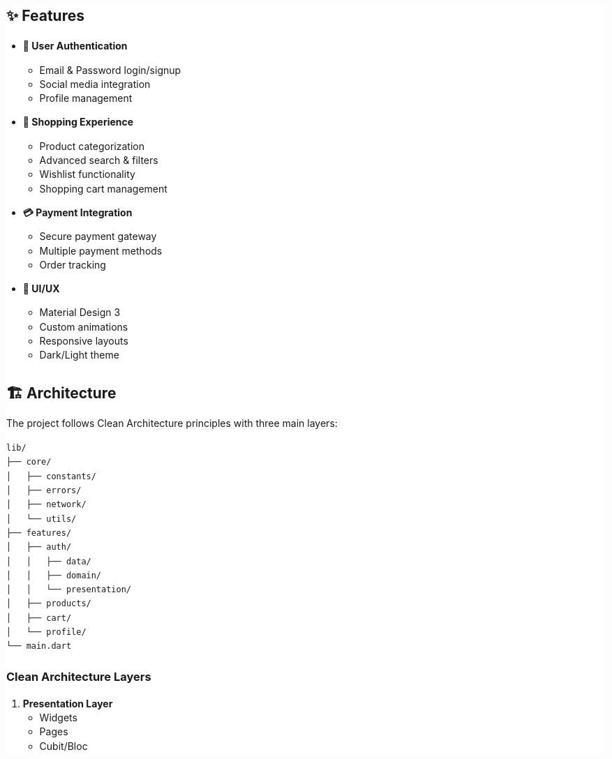 ## ✨ Features

- **👤 User Authentication**
  - Email & Password login/signup
  - Social media integration
  - Profile management

- **🏪 Shopping Experience**
  - Product categorization
  - Advanced search & filters
  - Wishlist functionality
  - Shopping cart management

- **💳 Payment Integration**
  - Secure payment gateway
  - Multiple payment methods
  - Order tracking

- **🎨 UI/UX**
  - Material Design 3
  - Custom animations
  - Responsive layouts
  - Dark/Light theme

## 🏗️ Architecture

The project follows Clean Architecture principles with three main layers:

```
lib/
├── core/
│   ├── constants/
│   ├── errors/
│   ├── network/
│   └── utils/
├── features/
│   ├── auth/
│   │   ├── data/
│   │   ├── domain/
│   │   └── presentation/
│   ├── products/
│   ├── cart/
│   └── profile/
└── main.dart
```

### Clean Architecture Layers

1. **Presentation Layer**
   - Widgets
   - Pages
   - Cubit/Bloc
